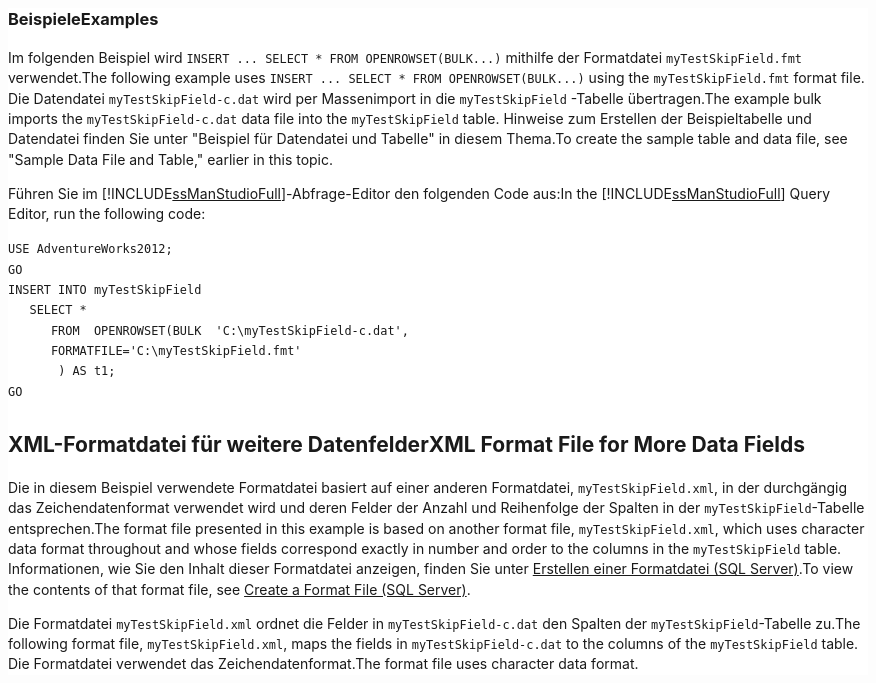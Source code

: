 ### <a name="examples"></a><span data-ttu-id="932c7-125">Beispiele</span><span class="sxs-lookup"><span data-stu-id="932c7-125">Examples</span></span>  
 <span data-ttu-id="932c7-126">Im folgenden Beispiel wird `INSERT ... SELECT * FROM OPENROWSET(BULK...)` mithilfe der Formatdatei `myTestSkipField.fmt` verwendet.</span><span class="sxs-lookup"><span data-stu-id="932c7-126">The following example uses `INSERT ... SELECT * FROM OPENROWSET(BULK...)` using the `myTestSkipField.fmt` format file.</span></span> <span data-ttu-id="932c7-127">Die Datendatei `myTestSkipField-c.dat` wird per Massenimport in die `myTestSkipField` -Tabelle übertragen.</span><span class="sxs-lookup"><span data-stu-id="932c7-127">The example bulk imports the `myTestSkipField-c.dat` data file into the `myTestSkipField` table.</span></span> <span data-ttu-id="932c7-128">Hinweise zum Erstellen der Beispieltabelle und Datendatei finden Sie unter "Beispiel für Datendatei und Tabelle" in diesem Thema.</span><span class="sxs-lookup"><span data-stu-id="932c7-128">To create the sample table and data file, see "Sample Data File and Table," earlier in this topic.</span></span>  
  
 <span data-ttu-id="932c7-129">Führen Sie im [!INCLUDE[ssManStudioFull](../../includes/ssmanstudiofull-md.md)]-Abfrage-Editor den folgenden Code aus:</span><span class="sxs-lookup"><span data-stu-id="932c7-129">In the [!INCLUDE[ssManStudioFull](../../includes/ssmanstudiofull-md.md)] Query Editor, run the following code:</span></span>  
  
```  
USE AdventureWorks2012;  
GO  
INSERT INTO myTestSkipField   
   SELECT *  
      FROM  OPENROWSET(BULK  'C:\myTestSkipField-c.dat',  
      FORMATFILE='C:\myTestSkipField.fmt'    
       ) AS t1;  
GO   
```  
  
## <a name="xml-format-file-for-more-data-fields"></a><span data-ttu-id="932c7-130">XML-Formatdatei für weitere Datenfelder</span><span class="sxs-lookup"><span data-stu-id="932c7-130">XML Format File for More Data Fields</span></span>  
 <span data-ttu-id="932c7-131">Die in diesem Beispiel verwendete Formatdatei basiert auf einer anderen Formatdatei, `myTestSkipField.xml`, in der durchgängig das Zeichendatenformat verwendet wird und deren Felder der Anzahl und Reihenfolge der Spalten in der `myTestSkipField`-Tabelle entsprechen.</span><span class="sxs-lookup"><span data-stu-id="932c7-131">The format file presented in this example is based on another format file, `myTestSkipField.xml`, which uses character data format throughout and whose fields correspond exactly in number and order to the columns in the `myTestSkipField` table.</span></span> <span data-ttu-id="932c7-132">Informationen, wie Sie den Inhalt dieser Formatdatei anzeigen, finden Sie unter [Erstellen einer Formatdatei &#40;SQL Server&#41;](create-a-format-file-sql-server.md).</span><span class="sxs-lookup"><span data-stu-id="932c7-132">To view the contents of that format file, see [Create a Format File &#40;SQL Server&#41;](create-a-format-file-sql-server.md).</span></span>  
  
 <span data-ttu-id="932c7-133">Die Formatdatei `myTestSkipField.xml` ordnet die Felder in `myTestSkipField-c.dat` den Spalten der `myTestSkipField`-Tabelle zu.</span><span class="sxs-lookup"><span data-stu-id="932c7-133">The following format file, `myTestSkipField.xml`, maps the fields in `myTestSkipField-c.dat` to the columns of the `myTestSkipField` table.</span></span> <span data-ttu-id="932c7-134">Die Formatdatei verwendet das Zeichendatenformat.</span><span class="sxs-lookup"><span data-stu-id="932c7-134">The format file uses character data format.</span></span>  
  